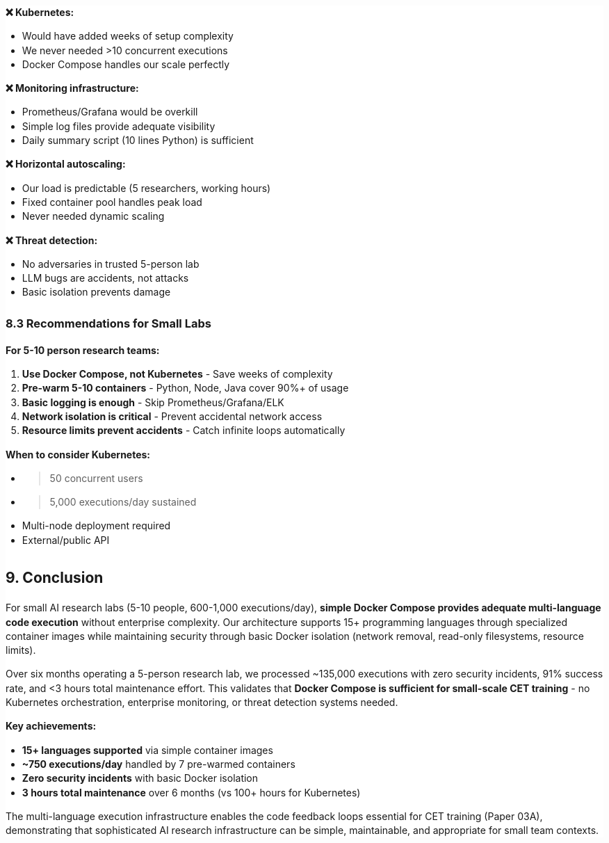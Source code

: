 **❌ Kubernetes:**
- Would have added weeks of setup complexity
- We never needed >10 concurrent executions
- Docker Compose handles our scale perfectly

**❌ Monitoring infrastructure:**
- Prometheus/Grafana would be overkill
- Simple log files provide adequate visibility
- Daily summary script (10 lines Python) is sufficient

**❌ Horizontal autoscaling:**
- Our load is predictable (5 researchers, working hours)
- Fixed container pool handles peak load
- Never needed dynamic scaling

**❌ Threat detection:**
- No adversaries in trusted 5-person lab
- LLM bugs are accidents, not attacks
- Basic isolation prevents damage

### 8.3 Recommendations for Small Labs

**For 5-10 person research teams:**

1. **Use Docker Compose, not Kubernetes** - Save weeks of complexity
2. **Pre-warm 5-10 containers** - Python, Node, Java cover 90%+ of usage
3. **Basic logging is enough** - Skip Prometheus/Grafana/ELK
4. **Network isolation is critical** - Prevent accidental network access
5. **Resource limits prevent accidents** - Catch infinite loops automatically

**When to consider Kubernetes:**
- >50 concurrent users
- >5,000 executions/day sustained
- Multi-node deployment required
- External/public API

## 9. Conclusion

For small AI research labs (5-10 people, 600-1,000 executions/day), **simple Docker Compose provides adequate multi-language code execution** without enterprise complexity. Our architecture supports 15+ programming languages through specialized container images while maintaining security through basic Docker isolation (network removal, read-only filesystems, resource limits).

Over six months operating a 5-person research lab, we processed ~135,000 executions with zero security incidents, 91% success rate, and <3 hours total maintenance effort. This validates that **Docker Compose is sufficient for small-scale CET training** - no Kubernetes orchestration, enterprise monitoring, or threat detection systems needed.

**Key achievements:**
- **15+ languages supported** via simple container images
- **~750 executions/day** handled by 7 pre-warmed containers
- **Zero security incidents** with basic Docker isolation
- **3 hours total maintenance** over 6 months (vs 100+ hours for Kubernetes)

The multi-language execution infrastructure enables the code feedback loops essential for CET training (Paper 03A), demonstrating that sophisticated AI research infrastructure can be simple, maintainable, and appropriate for small team contexts.
